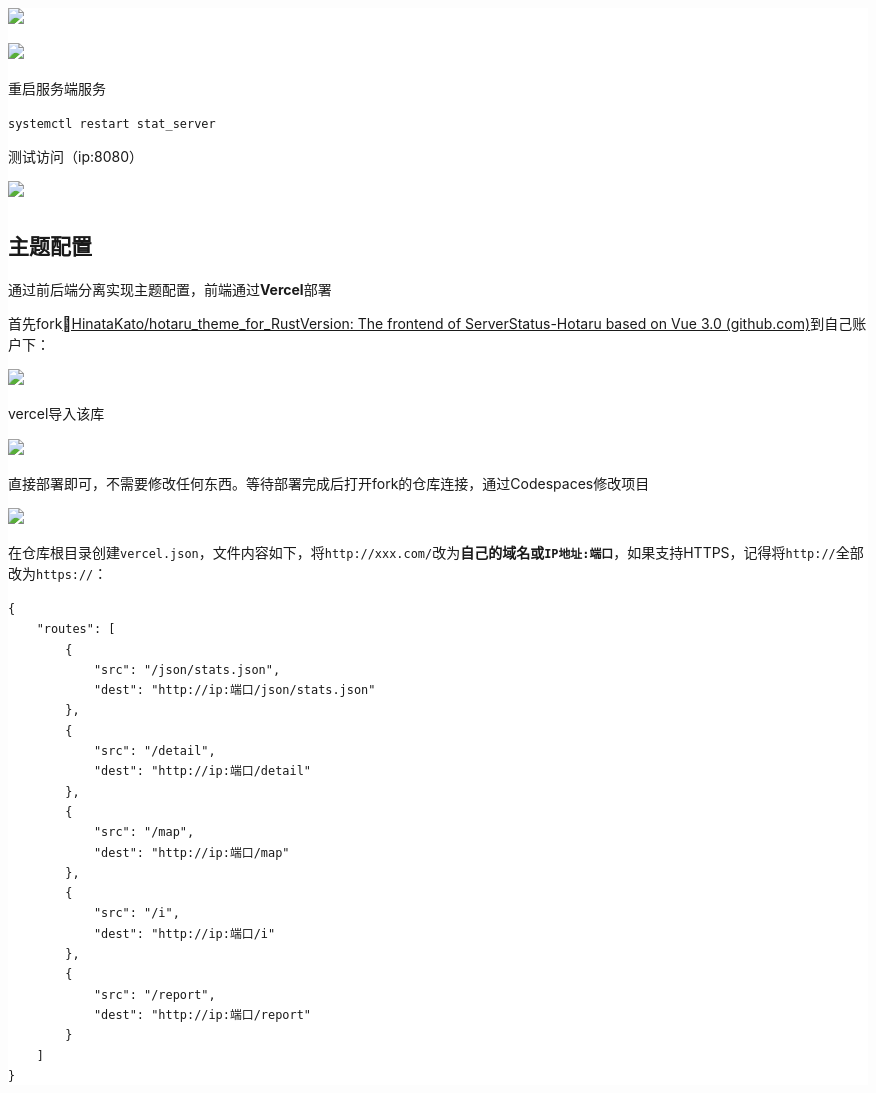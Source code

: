 ![](https://cdn.lirica.cn/wordpress/2023/09/image-3-1024x93.png)

![](https://cdn.lirica.cn/wordpress/2023/09/image-4.png)

重启服务端服务

```
systemctl restart stat_server
```

测试访问（ip:8080）

![](https://cdn.lirica.cn/wordpress/2023/09/image-5-1024x199.png)

## 主题配置

通过前后端分离实现主题配置，前端通过**Vercel**部署

首先fork[HinataKato/hotaru\_theme\_for\_RustVersion: The frontend of ServerStatus-Hotaru based on Vue 3.0 (github.com)](https://github.com/HinataKato/hotaru_theme_for_RustVersion)到自己账户下：

![](https://cdn.lirica.cn/wordpress/2023/09/image-7-1024x460.png)

vercel导入该库

![](https://cdn.lirica.cn/wordpress/2023/09/image-8-1024x299.png)

直接部署即可，不需要修改任何东西。等待部署完成后打开fork的仓库连接，通过Codespaces修改项目

![](https://cdn.lirica.cn/wordpress/2023/09/image-9-1024x570.png)

在仓库根目录创建`vercel.json`，文件内容如下，将`http://xxx.com/`改为**自己的域名或`IP地址:端口`**，如果支持HTTPS，记得将`http://`全部改为`https://`：

```
{
    "routes": [
        {
            "src": "/json/stats.json",
            "dest": "http://ip:端口/json/stats.json"
        },
        {
            "src": "/detail",
            "dest": "http://ip:端口/detail"
        },
        {
            "src": "/map",
            "dest": "http://ip:端口/map"
        },
        {
            "src": "/i",
            "dest": "http://ip:端口/i"
        },
        {
            "src": "/report",
            "dest": "http://ip:端口/report"
        }
    ]
}
```

